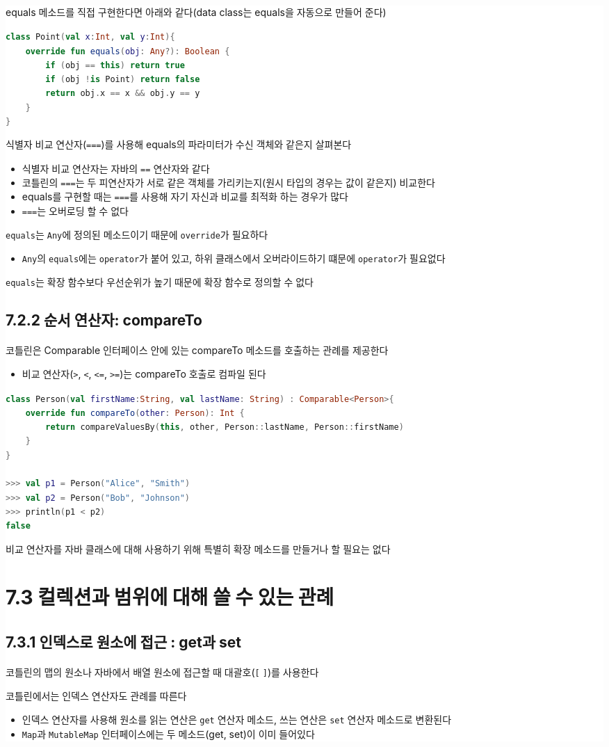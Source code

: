 equals 메소드를 직접 구현한다면 아래와 같다(data class는 equals을 자동으로 만들어 준다)

```kotlin
class Point(val x:Int, val y:Int){
    override fun equals(obj: Any?): Boolean {
        if (obj == this) return true
        if (obj !is Point) return false
        return obj.x == x && obj.y == y
    }
}
```

식별자 비교 연산자(`===`)를 사용해 equals의 파라미터가 수신 객체와 같은지 살펴본다

- 식별자 비교 연산자는 자바의 `==` 연산자와 같다
- 코틀린의 `===`는 두 피연산자가 서로 같은 객체를 가리키는지(원시 타입의 경우는 값이 같은지) 비교한다
- equals를 구현할 때는 `===`를 사용해 자기 자신과 비교를 최적화 하는 경우가 많다
- `===`는 오버로딩 할 수 없다

`equals`는 `Any`에 정의된 메소드이기 때문에 `override`가 필요하다

- `Any`의 `equals`에는 `operator`가 붙어 있고, 하위 클래스에서 오버라이드하기 떄문에 `operator`가 필요없다

`equals`는 확장 함수보다 우선순위가 높기 때문에 확장 함수로 정의할 수 없다

## 7.2.2 순서 연산자: compareTo

코틀린은 Comparable 인터페이스 안에 있는 compareTo 메소드를 호출하는 관례를 제공한다

- 비교 연산자(`>`, `<`, `<=`, `>=`)는 compareTo 호출로 컴파일 된다

```kotlin
class Person(val firstName:String, val lastName: String) : Comparable<Person>{
    override fun compareTo(other: Person): Int {
        return compareValuesBy(this, other, Person::lastName, Person::firstName)
    }
}

>>> val p1 = Person("Alice", "Smith")
>>> val p2 = Person("Bob", "Johnson")
>>> println(p1 < p2)
false
```

비교 연산자를 자바 클래스에 대해 사용하기 위해 특별히 확장 메소드를 만들거나 할 필요는 없다

# 7.3 컬렉션과 범위에 대해 쓸 수 있는 관례

## 7.3.1 인덱스로 원소에 접근 : get과 set

코틀린의 맵의 원소나 자바에서 배열 원소에 접근할 때 대괄호(`[` `]`)를 사용한다

코틀린에서는 인덱스 연산자도 관례를 따른다

- 인덱스 연산자를 사용해 원소를 읽는 연산은 `get` 연산자 메소드, 쓰는 연산은 `set` 연산자 메소드로 변환된다
- `Map`과 `MutableMap` 인터페이스에는 두 메소드(get, set)이 이미 들어있다
